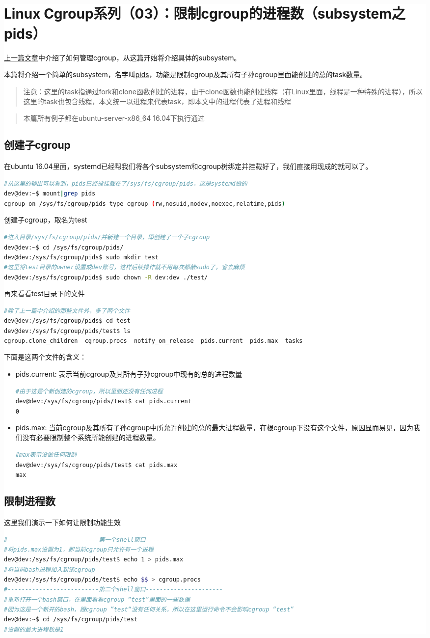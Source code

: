 # Linux Cgroup系列（03）：限制cgroup的进程数（subsystem之pids）

[上一篇文章](https://segmentfault.com/a/1190000007241437)中介绍了如何管理cgroup，从这篇开始将介绍具体的subsystem。

本篇将介绍一个简单的subsystem，名字叫[pids](https://www.kernel.org/doc/Documentation/cgroup-v1/pids.txt)，功能是限制cgroup及其所有子孙cgroup里面能创建的总的task数量。

>注意：这里的task指通过fork和clone函数创建的进程，由于clone函数也能创建线程（在Linux里面，线程是一种特殊的进程），所以这里的task也包含线程，本文统一以进程来代表task，即本文中的进程代表了进程和线程

>本篇所有例子都在ubuntu-server-x86_64 16.04下执行通过

## 创建子cgroup
在ubuntu 16.04里面，systemd已经帮我们将各个subsystem和cgroup树绑定并挂载好了，我们直接用现成的就可以了。
```bash
#从这里的输出可以看到，pids已经被挂载在了/sys/fs/cgroup/pids，这是systemd做的
dev@dev:~$ mount|grep pids
cgroup on /sys/fs/cgroup/pids type cgroup (rw,nosuid,nodev,noexec,relatime,pids)
```

创建子cgroup，取名为test
```bash
#进入目录/sys/fs/cgroup/pids/并新建一个目录，即创建了一个子cgroup
dev@dev:~$ cd /sys/fs/cgroup/pids/
dev@dev:/sys/fs/cgroup/pids$ sudo mkdir test
#这里将test目录的owner设置成dev账号，这样后续操作就不用每次都敲sudo了，省去麻烦
dev@dev:/sys/fs/cgroup/pids$ sudo chown -R dev:dev ./test/
```

再来看看test目录下的文件
```bash
#除了上一篇中介绍的那些文件外，多了两个文件
dev@dev:/sys/fs/cgroup/pids$ cd test
dev@dev:/sys/fs/cgroup/pids/test$ ls
cgroup.clone_children  cgroup.procs  notify_on_release  pids.current  pids.max  tasks
```

下面是这两个文件的含义：

* pids.current: 表示当前cgroup及其所有子孙cgroup中现有的总的进程数量
    ```bash
    #由于这是个新创建的cgroup，所以里面还没有任何进程
    dev@dev:/sys/fs/cgroup/pids/test$ cat pids.current 
    0
    ```

* pids.max: 当前cgroup及其所有子孙cgroup中所允许创建的总的最大进程数量，在根cgroup下没有这个文件，原因显而易见，因为我们没有必要限制整个系统所能创建的进程数量。
    ```bash
    #max表示没做任何限制
    dev@dev:/sys/fs/cgroup/pids/test$ cat pids.max 
    max
    ```

## 限制进程数
这里我们演示一下如何让限制功能生效
```bash
#--------------------------第一个shell窗口----------------------
#将pids.max设置为1，即当前cgroup只允许有一个进程
dev@dev:/sys/fs/cgroup/pids/test$ echo 1 > pids.max
#将当前bash进程加入到该cgroup
dev@dev:/sys/fs/cgroup/pids/test$ echo $$ > cgroup.procs
#--------------------------第二个shell窗口----------------------
#重新打开一个bash窗口，在里面看看cgroup “test”里面的一些数据
#因为这是一个新开的bash，跟cgroup ”test“没有任何关系，所以在这里运行命令不会影响cgroup “test”
dev@dev:~$ cd /sys/fs/cgroup/pids/test
#设置的最大进程数是1
```